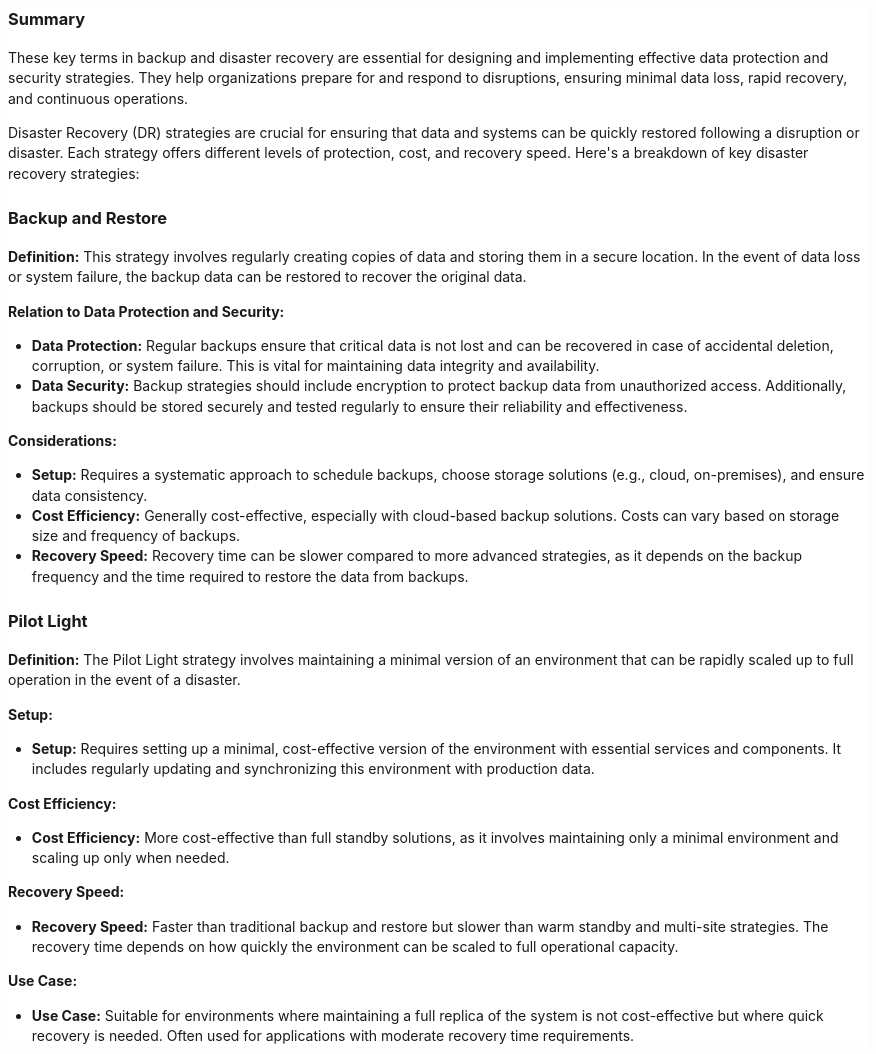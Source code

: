 ### Summary
These key terms in backup and disaster recovery are essential for designing and implementing effective data protection and security strategies. They help organizations prepare for and respond to disruptions, ensuring minimal data loss, rapid recovery, and continuous operations.

Disaster Recovery (DR) strategies are crucial for ensuring that data and systems can be quickly restored following a disruption or disaster. Each strategy offers different levels of protection, cost, and recovery speed. Here's a breakdown of key disaster recovery strategies:

### Backup and Restore
**Definition:** This strategy involves regularly creating copies of data and storing them in a secure location. In the event of data loss or system failure, the backup data can be restored to recover the original data.

**Relation to Data Protection and Security:**
- **Data Protection:** Regular backups ensure that critical data is not lost and can be recovered in case of accidental deletion, corruption, or system failure. This is vital for maintaining data integrity and availability.
- **Data Security:** Backup strategies should include encryption to protect backup data from unauthorized access. Additionally, backups should be stored securely and tested regularly to ensure their reliability and effectiveness.

**Considerations:**
- **Setup:** Requires a systematic approach to schedule backups, choose storage solutions (e.g., cloud, on-premises), and ensure data consistency.
- **Cost Efficiency:** Generally cost-effective, especially with cloud-based backup solutions. Costs can vary based on storage size and frequency of backups.
- **Recovery Speed:** Recovery time can be slower compared to more advanced strategies, as it depends on the backup frequency and the time required to restore the data from backups.

### Pilot Light
**Definition:** The Pilot Light strategy involves maintaining a minimal version of an environment that can be rapidly scaled up to full operation in the event of a disaster.

**Setup:**
- **Setup:** Requires setting up a minimal, cost-effective version of the environment with essential services and components. It includes regularly updating and synchronizing this environment with production data.

**Cost Efficiency:**
- **Cost Efficiency:** More cost-effective than full standby solutions, as it involves maintaining only a minimal environment and scaling up only when needed.

**Recovery Speed:**
- **Recovery Speed:** Faster than traditional backup and restore but slower than warm standby and multi-site strategies. The recovery time depends on how quickly the environment can be scaled to full operational capacity.

**Use Case:**
- **Use Case:** Suitable for environments where maintaining a full replica of the system is not cost-effective but where quick recovery is needed. Often used for applications with moderate recovery time requirements.
